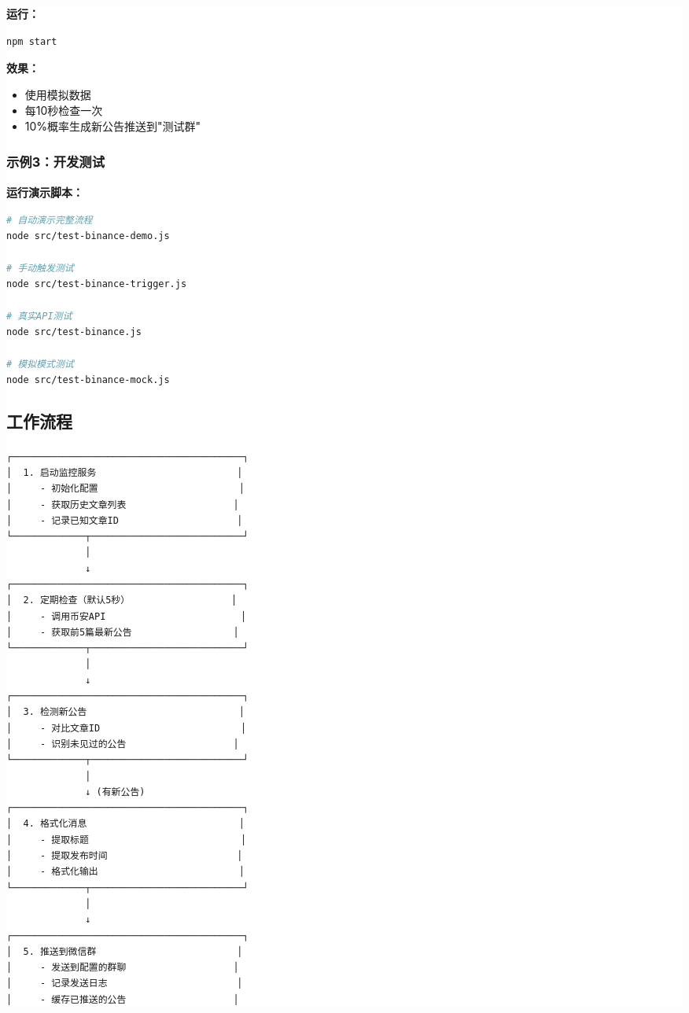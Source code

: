 **运行：**
```bash
npm start
```

**效果：**
- 使用模拟数据
- 每10秒检查一次
- 10%概率生成新公告推送到"测试群"

### 示例3：开发测试

**运行演示脚本：**
```bash
# 自动演示完整流程
node src/test-binance-demo.js

# 手动触发测试
node src/test-binance-trigger.js

# 真实API测试
node src/test-binance.js

# 模拟模式测试
node src/test-binance-mock.js
```

## 工作流程

```
┌─────────────────────────────────────────┐
│  1. 启动监控服务                         │
│     - 初始化配置                         │
│     - 获取历史文章列表                   │
│     - 记录已知文章ID                     │
└─────────────┬───────────────────────────┘
              │
              ↓
┌─────────────────────────────────────────┐
│  2. 定期检查（默认5秒）                  │
│     - 调用币安API                        │
│     - 获取前5篇最新公告                  │
└─────────────┬───────────────────────────┘
              │
              ↓
┌─────────────────────────────────────────┐
│  3. 检测新公告                           │
│     - 对比文章ID                         │
│     - 识别未见过的公告                   │
└─────────────┬───────────────────────────┘
              │
              ↓ (有新公告)
┌─────────────────────────────────────────┐
│  4. 格式化消息                           │
│     - 提取标题                           │
│     - 提取发布时间                       │
│     - 格式化输出                         │
└─────────────┬───────────────────────────┘
              │
              ↓
┌─────────────────────────────────────────┐
│  5. 推送到微信群                         │
│     - 发送到配置的群聊                   │
│     - 记录发送日志                       │
│     - 缓存已推送的公告                   │
```